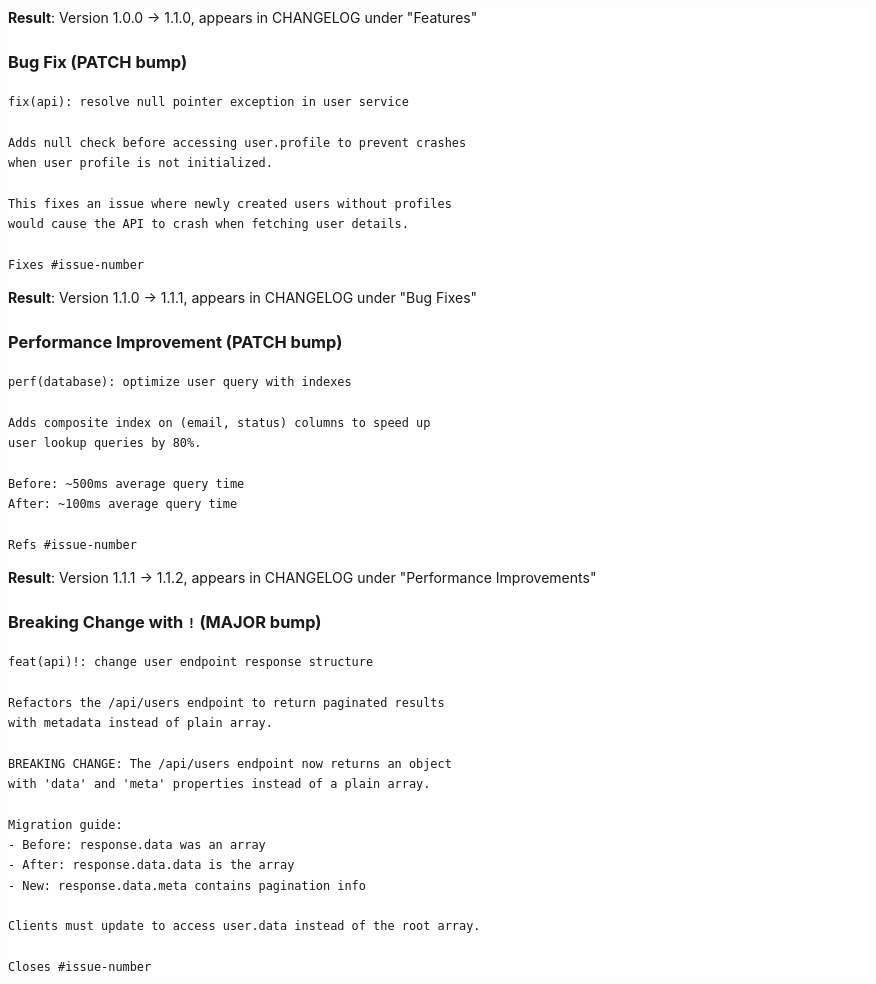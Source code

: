**Result**: Version 1.0.0 → 1.1.0, appears in CHANGELOG under "Features"

### Bug Fix (PATCH bump)

```
fix(api): resolve null pointer exception in user service

Adds null check before accessing user.profile to prevent crashes
when user profile is not initialized.

This fixes an issue where newly created users without profiles
would cause the API to crash when fetching user details.

Fixes #issue-number
```

**Result**: Version 1.1.0 → 1.1.1, appears in CHANGELOG under "Bug Fixes"

### Performance Improvement (PATCH bump)

```
perf(database): optimize user query with indexes

Adds composite index on (email, status) columns to speed up
user lookup queries by 80%.

Before: ~500ms average query time
After: ~100ms average query time

Refs #issue-number
```

**Result**: Version 1.1.1 → 1.1.2, appears in CHANGELOG under "Performance Improvements"

### Breaking Change with `!` (MAJOR bump)

```
feat(api)!: change user endpoint response structure

Refactors the /api/users endpoint to return paginated results
with metadata instead of plain array.

BREAKING CHANGE: The /api/users endpoint now returns an object
with 'data' and 'meta' properties instead of a plain array.

Migration guide:
- Before: response.data was an array
- After: response.data.data is the array
- New: response.data.meta contains pagination info

Clients must update to access user.data instead of the root array.

Closes #issue-number
```
